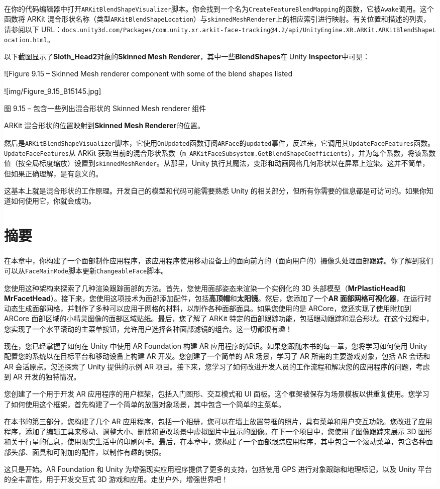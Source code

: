 在你的代码编辑器中打开`ARKitBlendShapeVisualizer`脚本。你会找到一个名为`CreateFeatureBlendMapping`的函数，它被`Awake`调用。这个函数将 ARKit 混合形状名称（类型`ARKitBlendShapeLocation`）与`skinnedMeshRenderer`上的相应索引进行映射。有关位置和描述的列表，请参阅以下 URL：`docs.unity3d.com/Packages/com.unity.xr.arkit-face-tracking@4.2/api/UnityEngine.XR.ARKit.ARKitBlendShapeLocation.html`。

以下截图显示了**Sloth_Head2**对象的**Skinned Mesh Renderer**，其中一些**BlendShapes**在 Unity **Inspector**中可见：

![Figure 9.15 – Skinned Mesh renderer component with some of the blend shapes listed

![img/Figure_9.15_B15145.jpg]

图 9.15 – 包含一些列出混合形状的 Skinned Mesh renderer 组件

ARKit 混合形状的位置映射到**Skinned Mesh Renderer**的位置。

然后是`ARKitBlendShapeVisualizer`脚本，它使用`OnUpdated`函数订阅`ARFace`的`updated`事件，反过来，它调用其`UpdateFaceFeatures`函数。`UpdateFaceFeatures`从 ARKit 获取当前的混合形状系数（`m_ARKitFaceSubsystem.GetBlendShapeCoefficients`），并为每个系数，将该系数值（按全局标度缩放）设置到`skinnedMeshRender`。从那里，Unity 执行其魔法，变形和动画网格几何形状以在屏幕上渲染。这并不简单，但如果正确理解，是有意义的。

这基本上就是混合形状的工作原理。开发自己的模型和代码可能需要熟悉 Unity 的相关部分，但所有你需要的信息都是可访问的。如果你知道如何使用它，你就会成功。

# 摘要

在本章中，你构建了一个面部制作应用程序，该应用程序使用移动设备上的面向前方的（面向用户的）摄像头处理面部跟踪。你了解到我们可以从`FaceMainMode`脚本更新`ChangeableFace`脚本。

您使用这种架构来探索了几种渲染跟踪面部的方法。首先，您使用面部姿态来渲染一个实例化的 3D 头部模型（**MrPlasticHead**和**MrFacetHead**）。接下来，您使用这项技术为面部添加配件，包括**高顶帽**和**太阳镜**。然后，您添加了一个**AR 面部网格可视化器**，在运行时动态生成面部网格，并制作了多种可以应用于网格的材料，以制作各种面部面具。如果您使用的是 ARCore，您还实现了使用附加到 ARCore 面部区域的小精灵图像的面部区域贴纸。最后，您了解了 ARKit 特定的面部跟踪功能，包括眼动跟踪和混合形状。在这个过程中，您实现了一个水平滚动的主菜单按钮，允许用户选择各种面部滤镜的组合。这一切都很有趣！

现在，您已经掌握了如何在 Unity 中使用 AR Foundation 构建 AR 应用程序的知识。如果您跟随本书的每一章，您将学习如何使用 Unity 配置您的系统以在目标平台和移动设备上构建 AR 开发。您创建了一个简单的 AR 场景，学习了 AR 所需的主要游戏对象，包括 AR 会话和 AR 会话原点。您还探索了 Unity 提供的示例 AR 项目。接下来，您学习了如何改进开发人员的工作流程和解决您的应用程序的问题，考虑到 AR 开发的独特情况。

您创建了一个用于开发 AR 应用程序的用户框架，包括入门图形、交互模式和 UI 面板。这个框架被保存为场景模板以供重复使用。您学习了如何使用这个框架，首先构建了一个简单的放置对象场景，其中包含一个简单的主菜单。

在本书的第三部分，您构建了几个 AR 应用程序，包括一个相册，您可以在墙上放置带框的照片，具有菜单和用户交互功能。您改进了应用程序，添加了编辑工具来移动、调整大小、删除和更改场景中虚拟图片中显示的图像。在下一个项目中，您使用了图像跟踪来展示 3D 图形和关于行星的信息，使用现实生活中的印刷闪卡。最后，在本章中，您构建了一个面部跟踪应用程序，其中包含一个滚动菜单，包含各种面部头部、面具和可附加的配件，以制作有趣的快照。

这只是开始。AR Foundation 和 Unity 为增强现实应用程序提供了更多的支持，包括使用 GPS 进行对象跟踪和地理标记，以及 Unity 平台的全丰富性，用于开发交互式 3D 游戏和应用。走出户外，增强世界吧！
